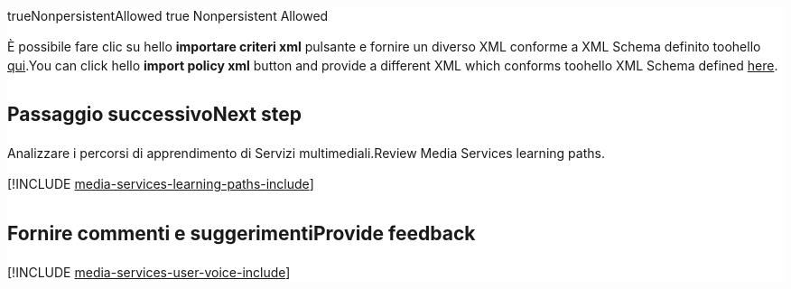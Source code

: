 <span data-ttu-id="24551-151"><PlayReadyLicenseResponseTemplate xmlns:i="http://www.w3.org/2001/XMLSchema-instance" xmlns="http://schemas.microsoft.com/Azure/MediaServices/KeyDelivery/PlayReadyTemplate/v1"><LicenseTemplates><PlayReadyLicenseTemplate><AllowTestDevices>true</AllowTestDevices><ContentKey i:type="ContentEncryptionKeyFromHeader" /><LicenseType>Nonpersistent</LicenseType><PlayRight><AllowPassingVideoContentToUnknownOutput>Allowed</AllowPassingVideoContentToUnknownOutput></PlayRight></PlayReadyLicenseTemplate></LicenseTemplates></PlayReadyLicenseResponseTemplate></span><span class="sxs-lookup"><span data-stu-id="24551-151"><PlayReadyLicenseResponseTemplate xmlns:i="http://www.w3.org/2001/XMLSchema-instance" xmlns="http://schemas.microsoft.com/Azure/MediaServices/KeyDelivery/PlayReadyTemplate/v1"> <LicenseTemplates> <PlayReadyLicenseTemplate><AllowTestDevices>true</AllowTestDevices> <ContentKey i:type="ContentEncryptionKeyFromHeader" /> <LicenseType>Nonpersistent</LicenseType> <PlayRight> <AllowPassingVideoContentToUnknownOutput>Allowed</AllowPassingVideoContentToUnknownOutput> </PlayRight> </PlayReadyLicenseTemplate> </LicenseTemplates> </PlayReadyLicenseResponseTemplate></span></span>

<span data-ttu-id="24551-152">È possibile fare clic su hello **importare criteri xml** pulsante e fornire un diverso XML conforme a XML Schema definito toohello [qui](media-services-playready-license-template-overview.md).</span><span class="sxs-lookup"><span data-stu-id="24551-152">You can click hello **import policy xml** button and provide a different XML which conforms toohello  XML Schema defined [here](media-services-playready-license-template-overview.md).</span></span>

## <a name="next-step"></a><span data-ttu-id="24551-153">Passaggio successivo</span><span class="sxs-lookup"><span data-stu-id="24551-153">Next step</span></span>
<span data-ttu-id="24551-154">Analizzare i percorsi di apprendimento di Servizi multimediali.</span><span class="sxs-lookup"><span data-stu-id="24551-154">Review Media Services learning paths.</span></span>

[!INCLUDE [media-services-learning-paths-include](../../includes/media-services-learning-paths-include.md)]

## <a name="provide-feedback"></a><span data-ttu-id="24551-155">Fornire commenti e suggerimenti</span><span class="sxs-lookup"><span data-stu-id="24551-155">Provide feedback</span></span>
[!INCLUDE [media-services-user-voice-include](../../includes/media-services-user-voice-include.md)]

[open_policy]: ./media/media-services-portal-configure-content-key-auth-policy/media-services-protect-content-with-open-restriction.png
[token_policy]: ./media/media-services-key-authorization-policy/media-services-protect-content-with-token-restriction.png

